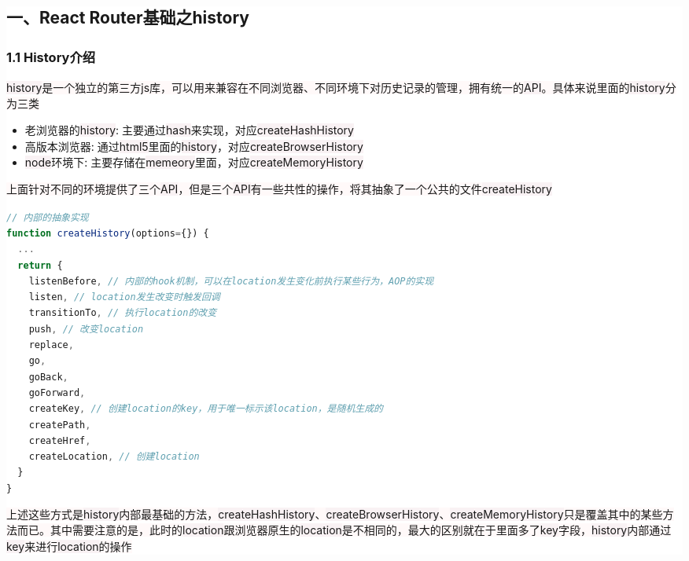 ## 一、React Router基础之history
### [](https://www.123fe.net/principle-docs/react/01-React%20router%E5%8E%9F%E7%90%86.html#_1-1-history%E4%BB%8B%E7%BB%8D)1.1 History介绍
<font style="background-color:rgb(249, 242, 244);">history</font><font style="background-color:rgb(255, 249, 249);">是一个独立的第三方js库，可以用来兼容在不同浏览器、不同环境下对历史记录的管理，拥有统一的</font><font style="background-color:rgb(249, 242, 244);">API</font><font style="background-color:rgb(255, 249, 249);">。具体来说里面的</font><font style="background-color:rgb(249, 242, 244);">history</font><font style="background-color:rgb(255, 249, 249);">分为三类</font>

+ 老浏览器的<font style="background-color:rgb(249, 242, 244);">history</font>: 主要通过<font style="background-color:rgb(249, 242, 244);">hash</font>来实现，对应<font style="background-color:rgb(249, 242, 244);">createHashHistory</font>
+ 高版本浏览器: 通过<font style="background-color:rgb(249, 242, 244);">html5</font>里面的<font style="background-color:rgb(249, 242, 244);">history</font>，对应<font style="background-color:rgb(249, 242, 244);">createBrowserHistory</font>
+ <font style="background-color:rgb(249, 242, 244);">node</font>环境下: 主要存储在<font style="background-color:rgb(249, 242, 244);">memeory</font>里面，对应<font style="background-color:rgb(249, 242, 244);">createMemoryHistory</font>

<font style="background-color:rgb(255, 249, 249);">上面针对不同的环境提供了三个</font><font style="background-color:rgb(249, 242, 244);">API</font><font style="background-color:rgb(255, 249, 249);">，但是三个</font><font style="background-color:rgb(249, 242, 244);">API</font><font style="background-color:rgb(255, 249, 249);">有一些共性的操作，将其抽象了一个公共的文件</font><font style="background-color:rgb(249, 242, 244);">createHistory</font>

```javascript
// 内部的抽象实现
function createHistory(options={}) {
  ...
  return {
    listenBefore, // 内部的hook机制，可以在location发生变化前执行某些行为，AOP的实现
    listen, // location发生改变时触发回调
    transitionTo, // 执行location的改变
    push, // 改变location
    replace,
    go,
    goBack,
    goForward,
    createKey, // 创建location的key，用于唯一标示该location，是随机生成的
    createPath,
    createHref,
    createLocation, // 创建location
  }
}
```

<font style="background-color:rgb(255, 249, 249);">上述这些方式是</font><font style="background-color:rgb(249, 242, 244);">history</font><font style="background-color:rgb(255, 249, 249);">内部最基础的方法，</font><font style="background-color:rgb(249, 242, 244);">createHashHistory</font><font style="background-color:rgb(255, 249, 249);">、</font><font style="background-color:rgb(249, 242, 244);">createBrowserHistory</font><font style="background-color:rgb(255, 249, 249);">、</font><font style="background-color:rgb(249, 242, 244);">createMemoryHistory</font><font style="background-color:rgb(255, 249, 249);">只是覆盖其中的某些方法而已。其中需要注意的是，此时的</font><font style="background-color:rgb(249, 242, 244);">location</font><font style="background-color:rgb(255, 249, 249);">跟浏览器原生的</font><font style="background-color:rgb(249, 242, 244);">location</font><font style="background-color:rgb(255, 249, 249);">是不相同的，最大的区别就在于里面多了</font><font style="background-color:rgb(249, 242, 244);">key</font><font style="background-color:rgb(255, 249, 249);">字段，</font><font style="background-color:rgb(249, 242, 244);">history</font><font style="background-color:rgb(255, 249, 249);">内部通过</font><font style="background-color:rgb(249, 242, 244);">key</font><font style="background-color:rgb(255, 249, 249);">来进行</font><font style="background-color:rgb(249, 242, 244);">location</font><font style="background-color:rgb(255, 249, 249);">的操作</font>
